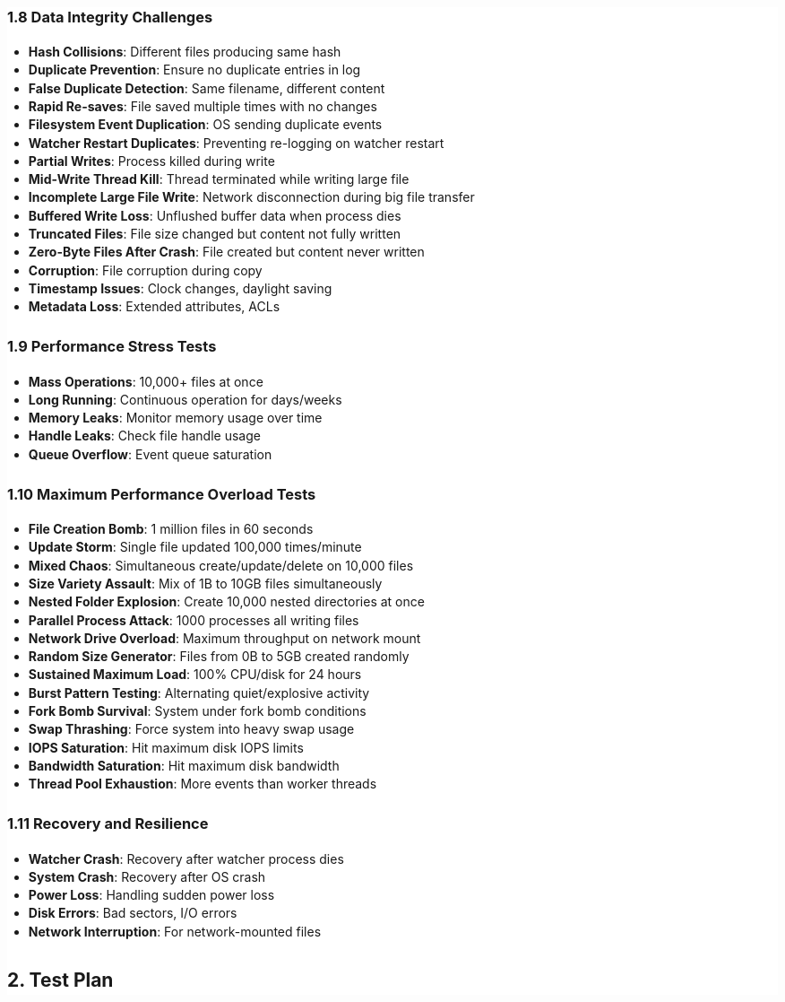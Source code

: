 ### 1.8 Data Integrity Challenges
- **Hash Collisions**: Different files producing same hash
- **Duplicate Prevention**: Ensure no duplicate entries in log
- **False Duplicate Detection**: Same filename, different content
- **Rapid Re-saves**: File saved multiple times with no changes
- **Filesystem Event Duplication**: OS sending duplicate events
- **Watcher Restart Duplicates**: Preventing re-logging on watcher restart
- **Partial Writes**: Process killed during write
- **Mid-Write Thread Kill**: Thread terminated while writing large file
- **Incomplete Large File Write**: Network disconnection during big file transfer
- **Buffered Write Loss**: Unflushed buffer data when process dies
- **Truncated Files**: File size changed but content not fully written
- **Zero-Byte Files After Crash**: File created but content never written
- **Corruption**: File corruption during copy
- **Timestamp Issues**: Clock changes, daylight saving
- **Metadata Loss**: Extended attributes, ACLs

### 1.9 Performance Stress Tests
- **Mass Operations**: 10,000+ files at once
- **Long Running**: Continuous operation for days/weeks
- **Memory Leaks**: Monitor memory usage over time
- **Handle Leaks**: Check file handle usage
- **Queue Overflow**: Event queue saturation

### 1.10 Maximum Performance Overload Tests
- **File Creation Bomb**: 1 million files in 60 seconds
- **Update Storm**: Single file updated 100,000 times/minute
- **Mixed Chaos**: Simultaneous create/update/delete on 10,000 files
- **Size Variety Assault**: Mix of 1B to 10GB files simultaneously
- **Nested Folder Explosion**: Create 10,000 nested directories at once
- **Parallel Process Attack**: 1000 processes all writing files
- **Network Drive Overload**: Maximum throughput on network mount
- **Random Size Generator**: Files from 0B to 5GB created randomly
- **Sustained Maximum Load**: 100% CPU/disk for 24 hours
- **Burst Pattern Testing**: Alternating quiet/explosive activity
- **Fork Bomb Survival**: System under fork bomb conditions
- **Swap Thrashing**: Force system into heavy swap usage
- **IOPS Saturation**: Hit maximum disk IOPS limits
- **Bandwidth Saturation**: Hit maximum disk bandwidth
- **Thread Pool Exhaustion**: More events than worker threads

### 1.11 Recovery and Resilience
- **Watcher Crash**: Recovery after watcher process dies
- **System Crash**: Recovery after OS crash
- **Power Loss**: Handling sudden power loss
- **Disk Errors**: Bad sectors, I/O errors
- **Network Interruption**: For network-mounted files

## 2. Test Plan
